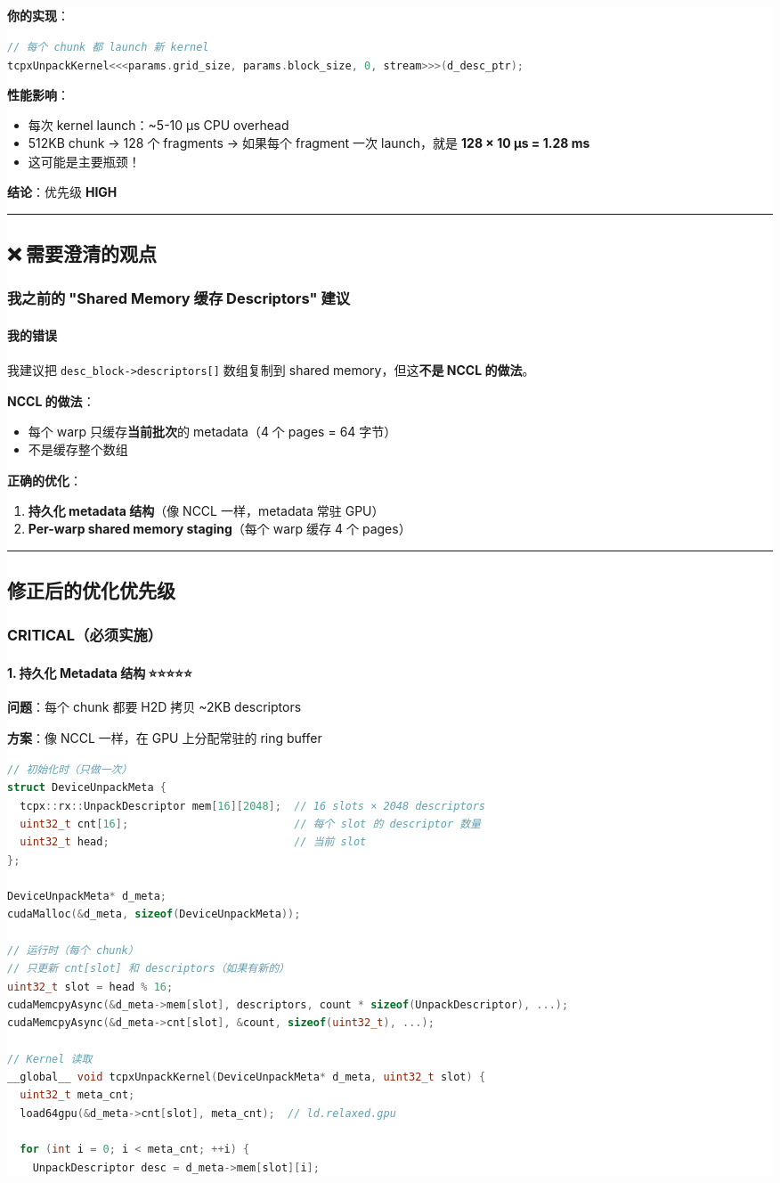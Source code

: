 **你的实现**：
```cpp
// 每个 chunk 都 launch 新 kernel
tcpxUnpackKernel<<<params.grid_size, params.block_size, 0, stream>>>(d_desc_ptr);
```

**性能影响**：
- 每次 kernel launch：~5-10 μs CPU overhead
- 512KB chunk → 128 个 fragments → 如果每个 fragment 一次 launch，就是 **128 × 10 μs = 1.28 ms**
- 这可能是主要瓶颈！

**结论**：优先级 **HIGH**

---

## ❌ 需要澄清的观点

### 我之前的 "Shared Memory 缓存 Descriptors" 建议

#### 我的错误
我建议把 `desc_block->descriptors[]` 数组复制到 shared memory，但这**不是 NCCL 的做法**。

**NCCL 的做法**：
- 每个 warp 只缓存**当前批次**的 metadata（4 个 pages = 64 字节）
- 不是缓存整个数组

**正确的优化**：
1. **持久化 metadata 结构**（像 NCCL 一样，metadata 常驻 GPU）
2. **Per-warp shared memory staging**（每个 warp 缓存 4 个 pages）

---

## 修正后的优化优先级

### CRITICAL（必须实施）

#### 1. **持久化 Metadata 结构** ⭐⭐⭐⭐⭐

**问题**：每个 chunk 都要 H2D 拷贝 ~2KB descriptors

**方案**：像 NCCL 一样，在 GPU 上分配常驻的 ring buffer

```cpp
// 初始化时（只做一次）
struct DeviceUnpackMeta {
  tcpx::rx::UnpackDescriptor mem[16][2048];  // 16 slots × 2048 descriptors
  uint32_t cnt[16];                          // 每个 slot 的 descriptor 数量
  uint32_t head;                             // 当前 slot
};

DeviceUnpackMeta* d_meta;
cudaMalloc(&d_meta, sizeof(DeviceUnpackMeta));

// 运行时（每个 chunk）
// 只更新 cnt[slot] 和 descriptors（如果有新的）
uint32_t slot = head % 16;
cudaMemcpyAsync(&d_meta->mem[slot], descriptors, count * sizeof(UnpackDescriptor), ...);
cudaMemcpyAsync(&d_meta->cnt[slot], &count, sizeof(uint32_t), ...);

// Kernel 读取
__global__ void tcpxUnpackKernel(DeviceUnpackMeta* d_meta, uint32_t slot) {
  uint32_t meta_cnt;
  load64gpu(&d_meta->cnt[slot], meta_cnt);  // ld.relaxed.gpu
  
  for (int i = 0; i < meta_cnt; ++i) {
    UnpackDescriptor desc = d_meta->mem[slot][i];
```